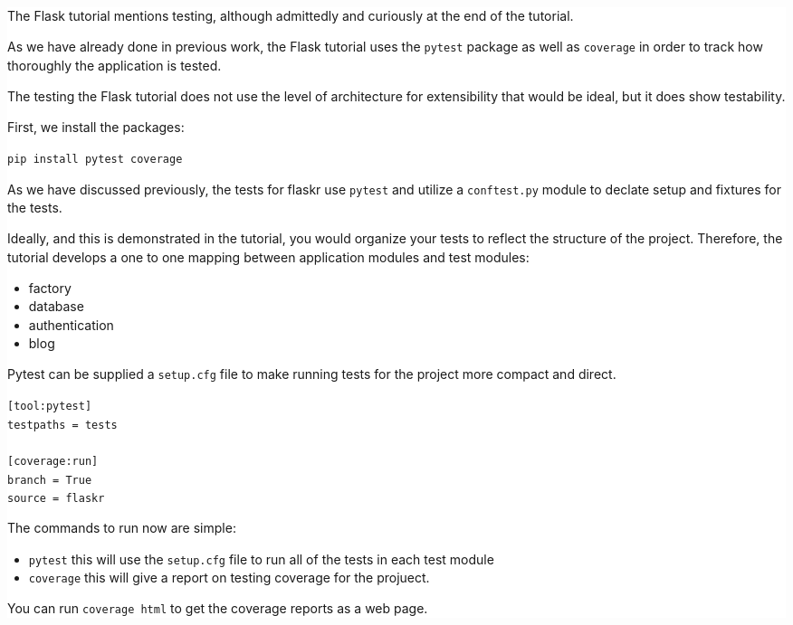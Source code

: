 The Flask tutorial mentions testing, although admittedly and curiously at the end of the tutorial.

As we have already done in previous work, the Flask tutorial uses the `pytest` package as well as `coverage` in order to track how thoroughly the application is tested.

The testing the Flask tutorial does not use the level of architecture for extensibility that would be ideal, but it does show testability.

First, we install the packages:

```bash
pip install pytest coverage
```

As we have discussed previously, the tests for flaskr use `pytest` and utilize a `conftest.py` module to declate setup and fixtures for the tests.

Ideally, and this is demonstrated in the tutorial, you would organize your tests to reflect the structure of the project.  Therefore, the tutorial develops a one to one mapping between application modules and test modules:

* factory
* database
* authentication
* blog

Pytest can be supplied a `setup.cfg` file to make running tests for the project more compact and direct.

```
[tool:pytest]
testpaths = tests

[coverage:run]
branch = True
source = flaskr
```

The commands to run now are simple:
* `pytest` this will use the `setup.cfg` file to run all of the tests in each test module
* `coverage` this will give a report on testing coverage for the projuect.

You can run `coverage html` to get the coverage reports as a web page.